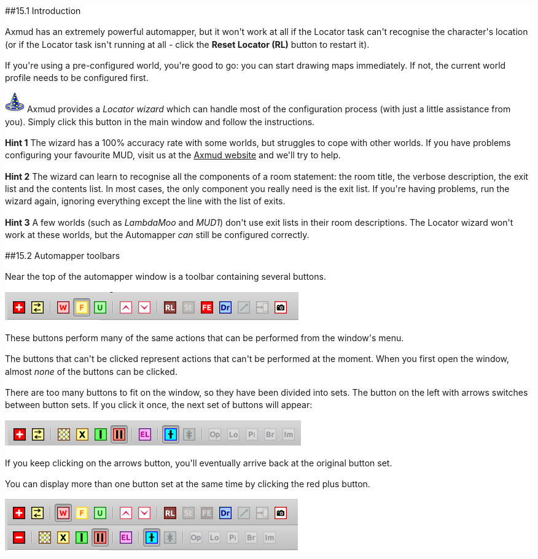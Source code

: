 ##<a name="15.1">15.1 Introduction</a>

Axmud has an extremely powerful automapper, but it won't work at all if the Locator task can't recognise the character's location (or if the Locator task isn't running at all - click the **Reset Locator (RL)** button to restart it).

If you're using a pre-configured world, you're good to go: you can start drawing maps immediately. If not, the current world profile needs to be configured first.

![Wizard hat icon](img/ch15/icon_wizard.png) Axmud provides a *Locator wizard* which can handle most of the configuration process (with just a little assistance from you). Simply click this button in the main window and follow the  instructions.

**Hint 1**
The wizard has a 100% accuracy rate with some worlds, but struggles to cope with other worlds. If you have problems configuring your favourite MUD, visit us at the [Axmud website](https://github.com/axcore/axmud) and we'll try to help.

**Hint 2**
The wizard can learn to recognise all the components of a room statement: the room title, the verbose description, the exit list and the contents list. In most cases, the only component you really need is the exit list. If you're having problems, run the wizard again, ignoring everything except the line with the list of exits.

**Hint 3**
A few worlds (such as *LambdaMoo* and *MUD1*) don't use exit lists in their room descriptions. The Locator wizard won't work at these worlds, but the Automapper *can* still be configured correctly.

##<a name="15.2">15.2 Automapper toolbars</a>

Near the top of the automapper window is a toolbar containing several buttons.

![Toolbar](img/ch15/toolbar_1.png)

These buttons perform many of the same actions that can be performed from the window's menu.

The buttons that can't be clicked represent actions that can't be performed at the moment. When you first open the window, almost *none* of the buttons can be clicked.

There are too many buttons to fit on the window, so they have been divided into sets. The button on the left with arrows switches between button sets. If you click it once, the next set of buttons will appear:

![Toolbar](img/ch15/toolbar_2.png)

If you keep clicking on the arrows button, you'll eventually arrive back at the original button set.

You can display more than one button set at the same time by clicking the red plus button.

![Toolbar](img/ch15/toolbar_3.png)
